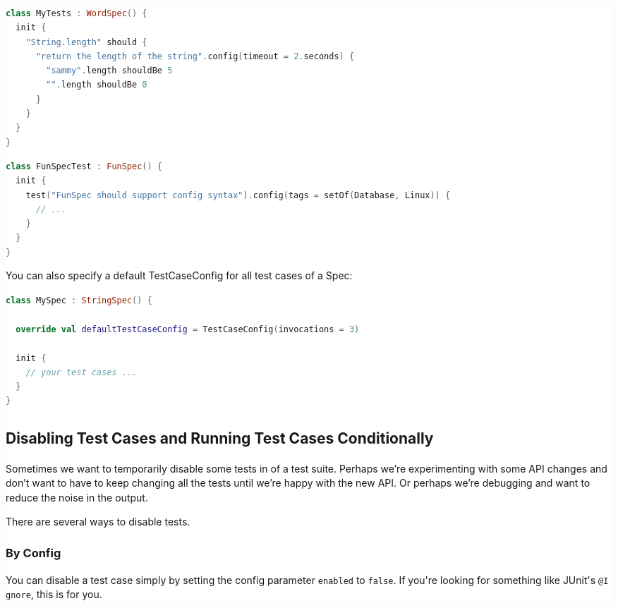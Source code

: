 ```kotlin
class MyTests : WordSpec() {
  init {
    "String.length" should {
      "return the length of the string".config(timeout = 2.seconds) {
        "sammy".length shouldBe 5
        "".length shouldBe 0
      }
    }
  }
}
```

```kotlin
class FunSpecTest : FunSpec() {
  init {
    test("FunSpec should support config syntax").config(tags = setOf(Database, Linux)) {
      // ...
    }
  }
}
```

You can also specify a default TestCaseConfig for all test cases of a Spec:

```kotlin
class MySpec : StringSpec() {

  override val defaultTestCaseConfig = TestCaseConfig(invocations = 3)

  init {
    // your test cases ...
  }
}
```












Disabling Test Cases and Running Test Cases Conditionally
---------------------------------------------------------

Sometimes we want to temporarily disable some tests in of a test suite.
Perhaps we’re experimenting with some API changes and don’t want to have to keep changing all the tests until we’re happy with the new API.
Or perhaps we’re debugging and want to reduce the noise in the output.

There are several ways to disable tests.

### By Config

You can disable a test case simply by setting the config parameter `enabled` to `false`.
If you're looking for something like JUnit's `@Ignore`, this is for you.
